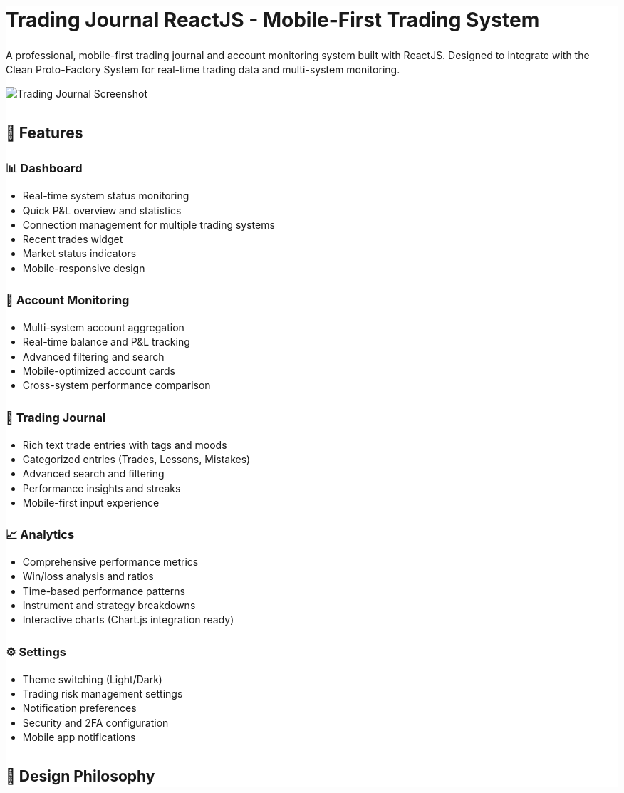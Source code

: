 # Trading Journal ReactJS - Mobile-First Trading System

A professional, mobile-first trading journal and account monitoring system built with ReactJS. Designed to integrate with the Clean Proto-Factory System for real-time trading data and multi-system monitoring.

![Trading Journal Screenshot](https://via.placeholder.com/800x600?text=Trading+Journal+Dashboard)

## 🚀 Features

### 📊 **Dashboard**
- Real-time system status monitoring
- Quick P&L overview and statistics
- Connection management for multiple trading systems
- Recent trades widget
- Market status indicators
- Mobile-responsive design

### 🏦 **Account Monitoring** 
- Multi-system account aggregation
- Real-time balance and P&L tracking
- Advanced filtering and search
- Mobile-optimized account cards
- Cross-system performance comparison

### 📝 **Trading Journal**
- Rich text trade entries with tags and moods
- Categorized entries (Trades, Lessons, Mistakes)
- Advanced search and filtering
- Performance insights and streaks
- Mobile-first input experience

### 📈 **Analytics**
- Comprehensive performance metrics
- Win/loss analysis and ratios
- Time-based performance patterns
- Instrument and strategy breakdowns
- Interactive charts (Chart.js integration ready)

### ⚙️ **Settings**
- Theme switching (Light/Dark)
- Trading risk management settings
- Notification preferences
- Security and 2FA configuration
- Mobile app notifications

## 🎨 Design Philosophy
